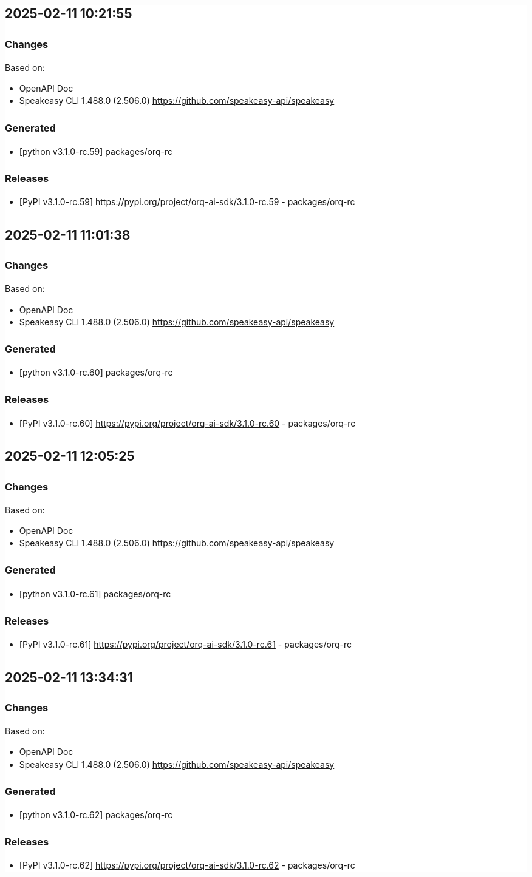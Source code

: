 ## 2025-02-11 10:21:55
### Changes
Based on:
- OpenAPI Doc  
- Speakeasy CLI 1.488.0 (2.506.0) https://github.com/speakeasy-api/speakeasy
### Generated
- [python v3.1.0-rc.59] packages/orq-rc
### Releases
- [PyPI v3.1.0-rc.59] https://pypi.org/project/orq-ai-sdk/3.1.0-rc.59 - packages/orq-rc

## 2025-02-11 11:01:38
### Changes
Based on:
- OpenAPI Doc  
- Speakeasy CLI 1.488.0 (2.506.0) https://github.com/speakeasy-api/speakeasy
### Generated
- [python v3.1.0-rc.60] packages/orq-rc
### Releases
- [PyPI v3.1.0-rc.60] https://pypi.org/project/orq-ai-sdk/3.1.0-rc.60 - packages/orq-rc

## 2025-02-11 12:05:25
### Changes
Based on:
- OpenAPI Doc  
- Speakeasy CLI 1.488.0 (2.506.0) https://github.com/speakeasy-api/speakeasy
### Generated
- [python v3.1.0-rc.61] packages/orq-rc
### Releases
- [PyPI v3.1.0-rc.61] https://pypi.org/project/orq-ai-sdk/3.1.0-rc.61 - packages/orq-rc

## 2025-02-11 13:34:31
### Changes
Based on:
- OpenAPI Doc  
- Speakeasy CLI 1.488.0 (2.506.0) https://github.com/speakeasy-api/speakeasy
### Generated
- [python v3.1.0-rc.62] packages/orq-rc
### Releases
- [PyPI v3.1.0-rc.62] https://pypi.org/project/orq-ai-sdk/3.1.0-rc.62 - packages/orq-rc

